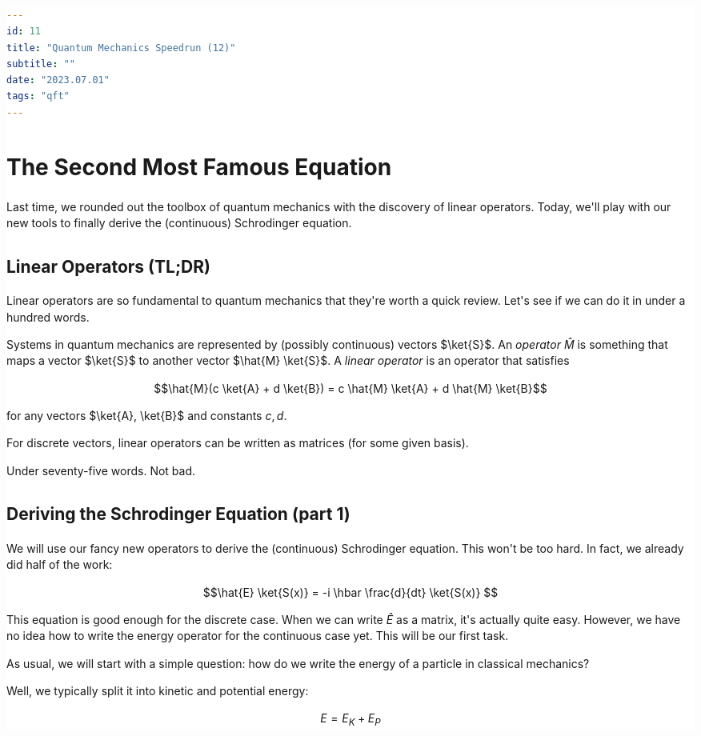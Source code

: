 ```yaml
---
id: 11
title: "Quantum Mechanics Speedrun (12)"
subtitle: ""
date: "2023.07.01"
tags: "qft"
---
```


# The Second Most Famous Equation

Last time, we rounded out the toolbox of quantum mechanics with the discovery of linear operators. Today, we'll play with our new tools to finally derive the (continuous) Schrodinger equation.

## Linear Operators (TL;DR)

Linear operators are so fundamental to quantum mechanics that they're worth a quick review. Let's see if we can do it in under a hundred words.

Systems in quantum mechanics are represented by (possibly continuous) vectors $`\ket{S}`$. An *operator* $`\hat{M}`$ is something that maps a vector $`\ket{S}`$ to another vector $`\hat{M} \ket{S}`$. A *linear operator* is an operator that satisfies

```math
\hat{M}(c \ket{A} + d \ket{B}) = c \hat{M} \ket{A} + d \hat{M} \ket{B}
```

for any vectors $`\ket{A}, \ket{B}`$ and constants $`c, d`$.

For discrete vectors, linear operators can be written as matrices (for some given basis).

Under seventy-five words. Not bad.

## Deriving the Schrodinger Equation (part 1)

We will use our fancy new operators to derive the (continuous) Schrodinger equation. This won't be too hard. In fact, we already did half of the work:

```math
\hat{E} \ket{S(x)} = -i \hbar \frac{d}{dt} \ket{S(x)} 
```

This equation is good enough for the discrete case. When we can write $`\hat{E}`$ as a matrix, it's actually quite easy. However, we have no idea how to write the energy operator for the continuous case yet. This will be our first task.

As usual, we will start with a simple question: how do we write the energy of a particle in classical mechanics?

Well, we typically split it into kinetic and potential energy:

```math
E = E_K + E_P
```
